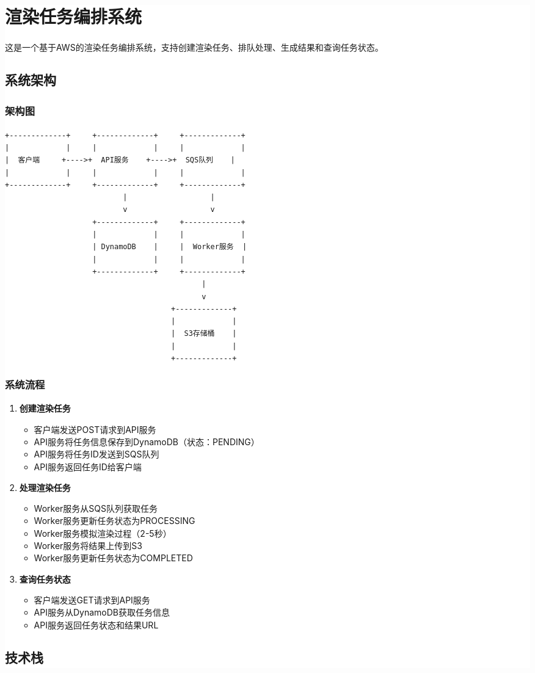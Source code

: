 # 渲染任务编排系统

这是一个基于AWS的渲染任务编排系统，支持创建渲染任务、排队处理、生成结果和查询任务状态。

## 系统架构

### 架构图

```
+-------------+     +-------------+     +-------------+
|             |     |             |     |             |
|  客户端     +---->+  API服务    +---->+  SQS队列    |
|             |     |             |     |             |
+-------------+     +-------------+     +-------------+
                           |                   |
                           v                   v
                    +-------------+     +-------------+
                    |             |     |             |
                    | DynamoDB    |     |  Worker服务  |
                    |             |     |             |
                    +-------------+     +-------------+
                                             |
                                             v
                                      +-------------+
                                      |             |
                                      |  S3存储桶    |
                                      |             |
                                      +-------------+
```

### 系统流程

1. **创建渲染任务**
   - 客户端发送POST请求到API服务
   - API服务将任务信息保存到DynamoDB（状态：PENDING）
   - API服务将任务ID发送到SQS队列
   - API服务返回任务ID给客户端

2. **处理渲染任务**
   - Worker服务从SQS队列获取任务
   - Worker服务更新任务状态为PROCESSING
   - Worker服务模拟渲染过程（2-5秒）
   - Worker服务将结果上传到S3
   - Worker服务更新任务状态为COMPLETED

3. **查询任务状态**
   - 客户端发送GET请求到API服务
   - API服务从DynamoDB获取任务信息
   - API服务返回任务状态和结果URL

## 技术栈

